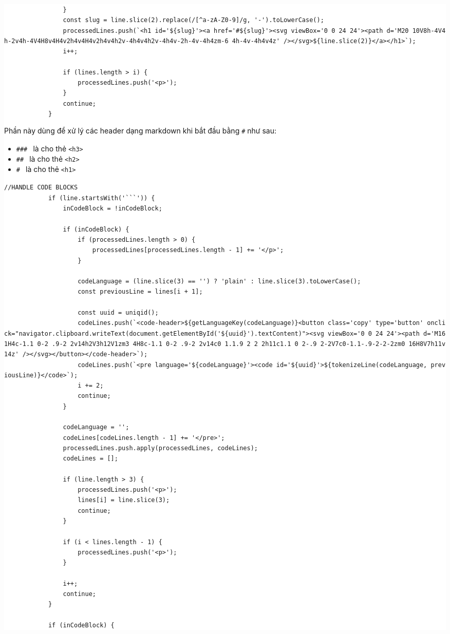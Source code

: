 ```javascript=
				}
				const slug = line.slice(2).replace(/[^a-zA-Z0-9]/g, '-').toLowerCase();
				processedLines.push(`<h1 id='${slug}'><a href='#${slug}'><svg viewBox='0 0 24 24'><path d='M20 10V8h-4V4h-2v4h-4V4H8v4H4v2h4v4H4v2h4v4h2v-4h4v4h2v-4h4v-2h-4v-4h4zm-6 4h-4v-4h4v4z' /></svg>${line.slice(2)}</a></h1>`);
				i++;

				if (lines.length > i) {
					processedLines.push('<p>');
				}
				continue;
			}
```

Phần này dùng để xử lý các header dạng markdown khi bắt đầu bằng `#` như sau:
- `### ` là cho thẻ `<h3>`
- `## ` là cho thẻ `<h2>`
- `# ` là cho thẻ `<h1>` 

```javascript=
//HANDLE CODE BLOCKS
			if (line.startsWith('```')) {
				inCodeBlock = !inCodeBlock;

				if (inCodeBlock) {
					if (processedLines.length > 0) {
						processedLines[processedLines.length - 1] += '</p>';
					}

					codeLanguage = (line.slice(3) == '') ? 'plain' : line.slice(3).toLowerCase();
					const previousLine = lines[i + 1];

					const uuid = uniqid();
					codeLines.push(`<code-header>${getLanguageKey(codeLanguage)}<button class='copy' type='button' onclick="navigator.clipboard.writeText(document.getElementById('${uuid}').textContent)"><svg viewBox='0 0 24 24'><path d='M16 1H4c-1.1 0-2 .9-2 2v14h2V3h12V1zm3 4H8c-1.1 0-2 .9-2 2v14c0 1.1.9 2 2 2h11c1.1 0 2-.9 2-2V7c0-1.1-.9-2-2-2zm0 16H8V7h11v14z' /></svg></button></code-header>`);
					codeLines.push(`<pre language='${codeLanguage}'><code id='${uuid}'>${tokenizeLine(codeLanguage, previousLine)}</code>`);
					i += 2;
					continue;
				}

				codeLanguage = '';
				codeLines[codeLines.length - 1] += '</pre>';
				processedLines.push.apply(processedLines, codeLines);
				codeLines = [];

				if (line.length > 3) {
					processedLines.push('<p>');
					lines[i] = line.slice(3);
					continue;
				}

				if (i < lines.length - 1) {
					processedLines.push('<p>');
				}

				i++;
				continue;
			}

			if (inCodeBlock) {
```